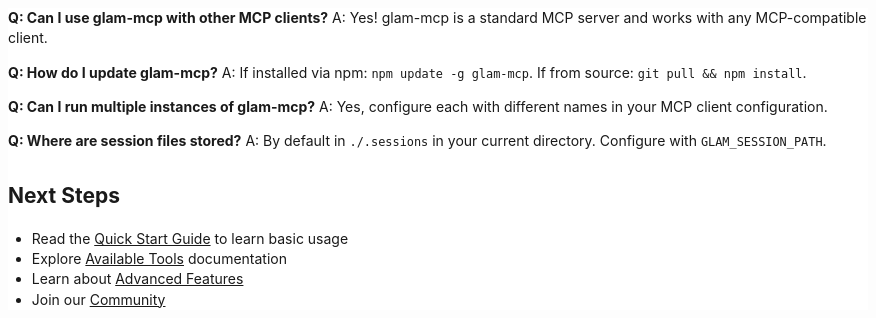 **Q: Can I use glam-mcp with other MCP clients?**
A: Yes! glam-mcp is a standard MCP server and works with any MCP-compatible client.

**Q: How do I update glam-mcp?**
A: If installed via npm: `npm update -g glam-mcp`. If from source: `git pull && npm install`.

**Q: Can I run multiple instances of glam-mcp?**
A: Yes, configure each with different names in your MCP client configuration.

**Q: Where are session files stored?**
A: By default in `./.sessions` in your current directory. Configure with `GLAM_SESSION_PATH`.

## Next Steps

- Read the [Quick Start Guide](./quick-start.md) to learn basic usage
- Explore [Available Tools](../api/tools-reference.md) documentation
- Learn about [Advanced Features](./advanced-features.md)
- Join our [Community](https://github.com/slamb2k/slambed-mcp/discussions)